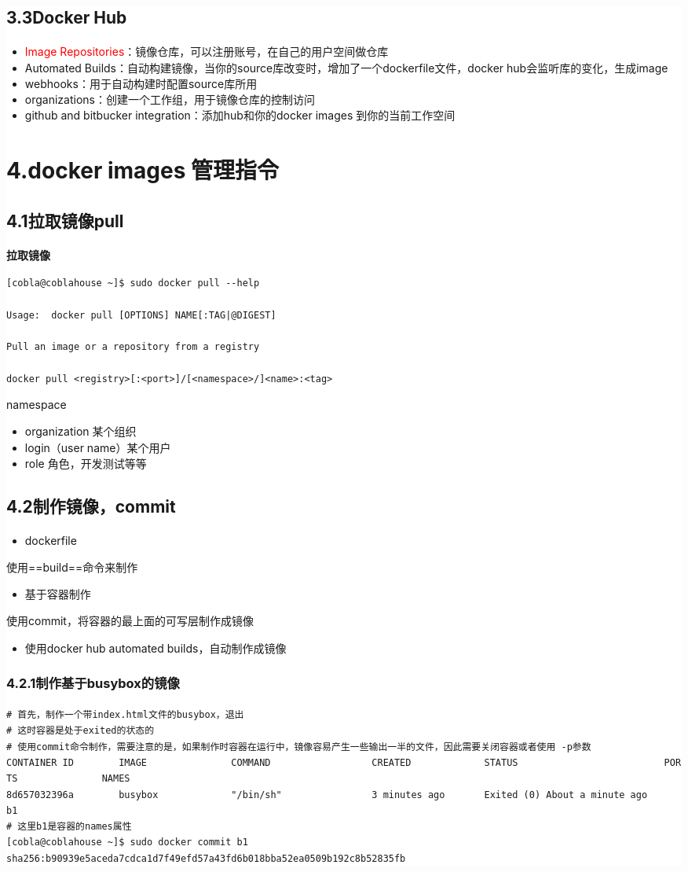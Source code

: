 ## 3.3Docker Hub

- <font color='red'>Image Repositories</font>：镜像仓库，可以注册账号，在自己的用户空间做仓库
- Automated Builds：自动构建镜像，当你的source库改变时，增加了一个dockerfile文件，docker hub会监听库的变化，生成image
- webhooks：用于自动构建时配置source库所用
- organizations：创建一个工作组，用于镜像仓库的控制访问
- github and bitbucker integration：添加hub和你的docker images 到你的当前工作空间

# 4.docker images 管理指令

## 4.1拉取镜像pull

**拉取镜像**

```shell
[cobla@coblahouse ~]$ sudo docker pull --help

Usage:  docker pull [OPTIONS] NAME[:TAG|@DIGEST]

Pull an image or a repository from a registry

docker pull <registry>[:<port>]/[<namespace>/]<name>:<tag>
```

namespace

- organization 某个组织
- login（user name）某个用户
- role 角色，开发测试等等

## 4.2制作镜像，commit

- dockerfile

使用==build==命令来制作

- 基于容器制作

使用commit，将容器的最上面的可写层制作成镜像

- 使用docker hub automated builds，自动制作成镜像

### 4.2.1制作基于busybox的镜像

```shell
# 首先，制作一个带index.html文件的busybox，退出
# 这时容器是处于exited的状态的
# 使用commit命令制作，需要注意的是，如果制作时容器在运行中，镜像容易产生一些输出一半的文件，因此需要关闭容器或者使用 -p参数
CONTAINER ID        IMAGE               COMMAND                  CREATED             STATUS                          PORTS               NAMES
8d657032396a        busybox             "/bin/sh"                3 minutes ago       Exited (0) About a minute ago                       b1
# 这里b1是容器的names属性
[cobla@coblahouse ~]$ sudo docker commit b1
sha256:b90939e5aceda7cdca1d7f49efd57a43fd6b018bba52ea0509b192c8b52835fb
```
